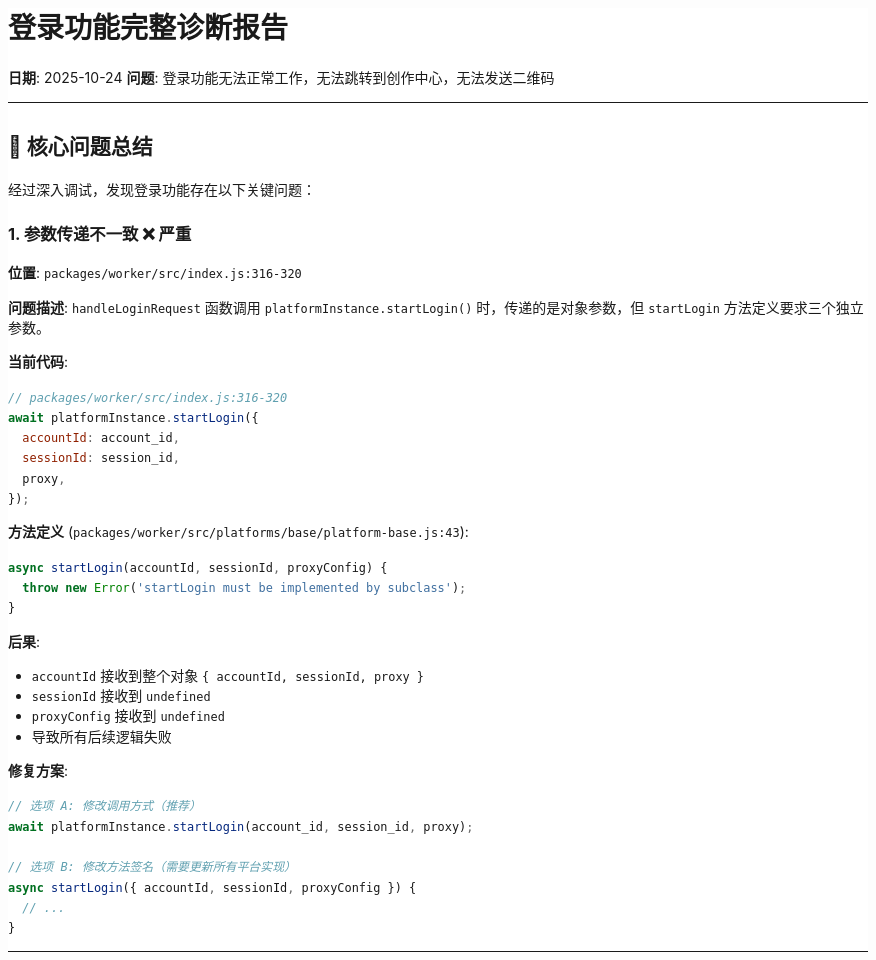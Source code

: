# 登录功能完整诊断报告

**日期**: 2025-10-24
**问题**: 登录功能无法正常工作，无法跳转到创作中心，无法发送二维码

---

## 🎯 核心问题总结

经过深入调试，发现登录功能存在以下关键问题：

### 1. **参数传递不一致** ❌ 严重

**位置**: `packages/worker/src/index.js:316-320`

**问题描述**:
`handleLoginRequest` 函数调用 `platformInstance.startLogin()` 时，传递的是对象参数，但 `startLogin` 方法定义要求三个独立参数。

**当前代码**:
```javascript
// packages/worker/src/index.js:316-320
await platformInstance.startLogin({
  accountId: account_id,
  sessionId: session_id,
  proxy,
});
```

**方法定义** (`packages/worker/src/platforms/base/platform-base.js:43`):
```javascript
async startLogin(accountId, sessionId, proxyConfig) {
  throw new Error('startLogin must be implemented by subclass');
}
```

**后果**:
- `accountId` 接收到整个对象 `{ accountId, sessionId, proxy }`
- `sessionId` 接收到 `undefined`
- `proxyConfig` 接收到 `undefined`
- 导致所有后续逻辑失败

**修复方案**:
```javascript
// 选项 A: 修改调用方式（推荐）
await platformInstance.startLogin(account_id, session_id, proxy);

// 选项 B: 修改方法签名（需要更新所有平台实现）
async startLogin({ accountId, sessionId, proxyConfig }) {
  // ...
}
```

---
